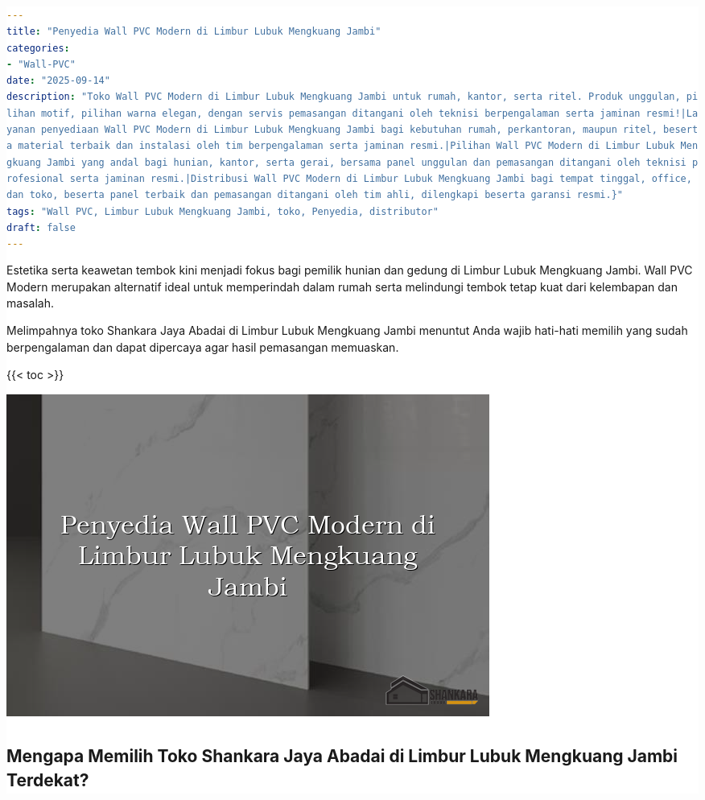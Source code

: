 ```yaml
---
title: "Penyedia Wall PVC Modern di Limbur Lubuk Mengkuang Jambi"
categories: 
- "Wall-PVC"
date: "2025-09-14"
description: "Toko Wall PVC Modern di Limbur Lubuk Mengkuang Jambi untuk rumah, kantor, serta ritel. Produk unggulan, pilihan motif, pilihan warna elegan, dengan servis pemasangan ditangani oleh teknisi berpengalaman serta jaminan resmi!|Layanan penyediaan Wall PVC Modern di Limbur Lubuk Mengkuang Jambi bagi kebutuhan rumah, perkantoran, maupun ritel, beserta material terbaik dan instalasi oleh tim berpengalaman serta jaminan resmi.|Pilihan Wall PVC Modern di Limbur Lubuk Mengkuang Jambi yang andal bagi hunian, kantor, serta gerai, bersama panel unggulan dan pemasangan ditangani oleh teknisi profesional serta jaminan resmi.|Distribusi Wall PVC Modern di Limbur Lubuk Mengkuang Jambi bagi tempat tinggal, office, dan toko, beserta panel terbaik dan pemasangan ditangani oleh tim ahli, dilengkapi beserta garansi resmi.}"
tags: "Wall PVC, Limbur Lubuk Mengkuang Jambi, toko, Penyedia, distributor"
draft: false
---
```


Estetika serta keawetan tembok kini menjadi fokus bagi pemilik hunian dan gedung di Limbur Lubuk Mengkuang Jambi.  Wall PVC Modern  merupakan alternatif ideal untuk memperindah dalam rumah serta melindungi tembok tetap kuat dari kelembapan dan masalah.

Melimpahnya toko Shankara Jaya Abadai di Limbur Lubuk Mengkuang Jambi menuntut Anda wajib hati-hati memilih yang sudah berpengalaman dan dapat dipercaya agar hasil pemasangan memuaskan.

{{< toc >}}

![Penyedia Wall PVC Modern di Limbur Lubuk Mengkuang Jambi](/images/Wall-PVC/Penyedia-Wall-PVC-Modern-di-Limbur-Lubuk-Mengkuang-Jambi.png)


## Mengapa Memilih Toko Shankara Jaya Abadai di Limbur Lubuk Mengkuang Jambi Terdekat?
